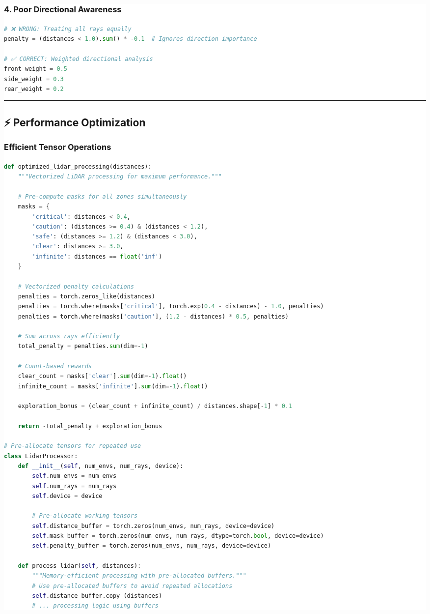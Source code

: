 ### 4. **Poor Directional Awareness**
```python
# ❌ WRONG: Treating all rays equally
penalty = (distances < 1.0).sum() * -0.1  # Ignores direction importance

# ✅ CORRECT: Weighted directional analysis
front_weight = 0.5
side_weight = 0.3
rear_weight = 0.2
```

---

## ⚡ **Performance Optimization**

### Efficient Tensor Operations
```python
def optimized_lidar_processing(distances):
    """Vectorized LiDAR processing for maximum performance."""
    
    # Pre-compute masks for all zones simultaneously
    masks = {
        'critical': distances < 0.4,
        'caution': (distances >= 0.4) & (distances < 1.2),
        'safe': (distances >= 1.2) & (distances < 3.0),
        'clear': distances >= 3.0,
        'infinite': distances == float('inf')
    }
    
    # Vectorized penalty calculations
    penalties = torch.zeros_like(distances)
    penalties = torch.where(masks['critical'], torch.exp(0.4 - distances) - 1.0, penalties)
    penalties = torch.where(masks['caution'], (1.2 - distances) * 0.5, penalties)
    
    # Sum across rays efficiently
    total_penalty = penalties.sum(dim=-1)
    
    # Count-based rewards
    clear_count = masks['clear'].sum(dim=-1).float()
    infinite_count = masks['infinite'].sum(dim=-1).float()
    
    exploration_bonus = (clear_count + infinite_count) / distances.shape[-1] * 0.1
    
    return -total_penalty + exploration_bonus

# Pre-allocate tensors for repeated use
class LidarProcessor:
    def __init__(self, num_envs, num_rays, device):
        self.num_envs = num_envs
        self.num_rays = num_rays
        self.device = device
        
        # Pre-allocate working tensors
        self.distance_buffer = torch.zeros(num_envs, num_rays, device=device)
        self.mask_buffer = torch.zeros(num_envs, num_rays, dtype=torch.bool, device=device)
        self.penalty_buffer = torch.zeros(num_envs, num_rays, device=device)
        
    def process_lidar(self, distances):
        """Memory-efficient processing with pre-allocated buffers."""
        # Use pre-allocated buffers to avoid repeated allocations
        self.distance_buffer.copy_(distances)
        # ... processing logic using buffers
```